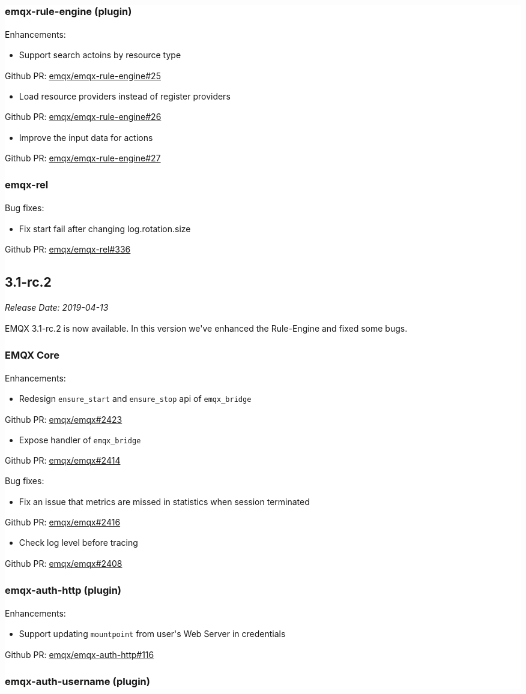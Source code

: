 ### emqx-rule-engine (plugin)

Enhancements:

- Support search actoins by resource type

Github PR: [emqx/emqx-rule-engine#25](https://github.com/emqx/emqx-rule-engine/pull/25)

- Load resource providers instead of register providers

Github PR: [emqx/emqx-rule-engine#26](https://github.com/emqx/emqx-rule-engine/pull/26)

- Improve the input data for actions

Github PR: [emqx/emqx-rule-engine#27](https://github.com/emqx/emqx-rule-engine/pull/27)

### emqx-rel

Bug fixes:

- Fix start fail after changing log.rotation.size

Github PR: [emqx/emqx-rel#336](https://github.com/emqx/emqx-rel/pull/336)

## 3.1-rc.2

_Release Date: 2019-04-13_

EMQX 3.1-rc.2 is now available. In this version we've enhanced the Rule-Engine and fixed some bugs.

### EMQX Core

Enhancements:

- Redesign `ensure_start` and `ensure_stop` api of `emqx_bridge`

Github PR: [emqx/emqx#2423](https://github.com/emqx/emqx/pull/2423)

- Expose handler of `emqx_bridge`

Github PR: [emqx/emqx#2414](https://github.com/emqx/emqx/pull/2414)

Bug fixes:

- Fix an issue that metrics are missed in statistics when session terminated

Github PR: [emqx/emqx#2416](https://github.com/emqx/emqx/pull/2416)

- Check log level before tracing

Github PR: [emqx/emqx#2408](https://github.com/emqx/emqx/pull/2408)

### emqx-auth-http (plugin)

Enhancements:

- Support updating `mountpoint` from user's Web Server in credentials

Github PR: [emqx/emqx-auth-http#116](https://github.com/emqx/emqx-auth-http/pull/116)

### emqx-auth-username (plugin)

